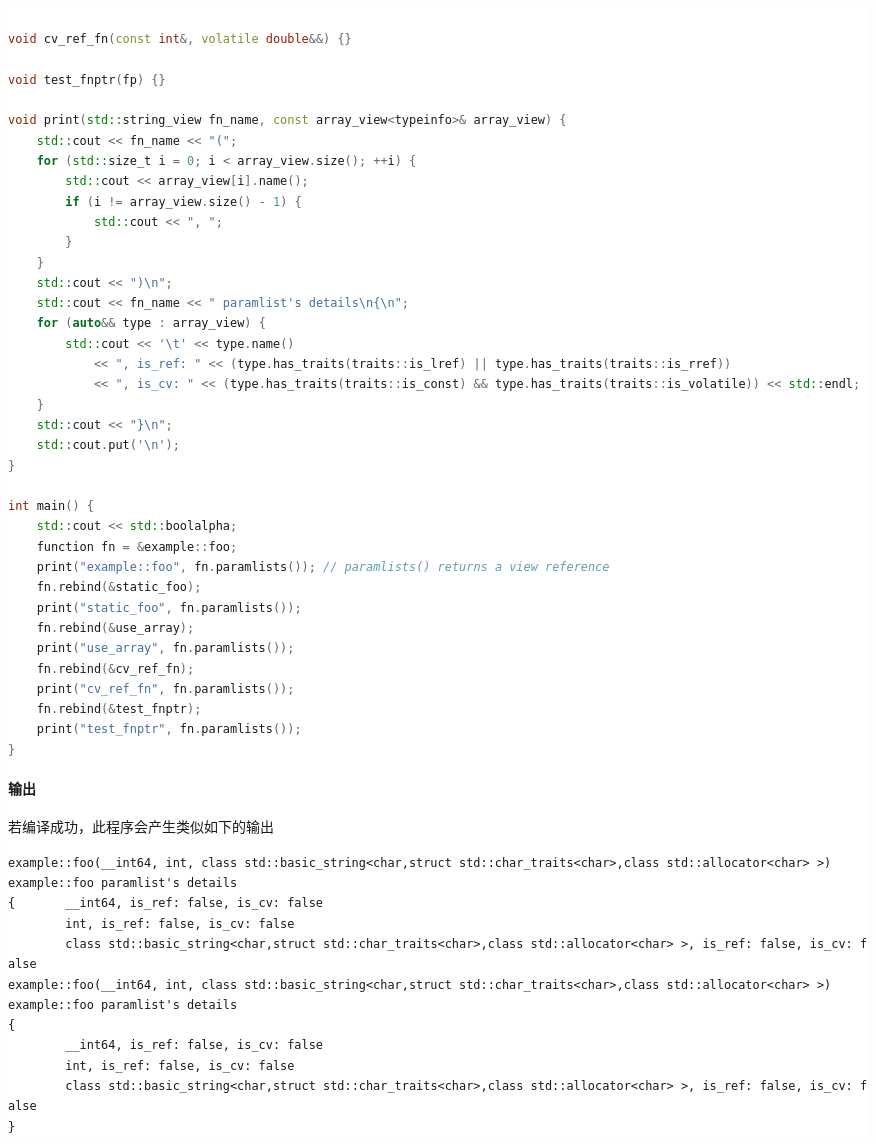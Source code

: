 ```cpp

void cv_ref_fn(const int&, volatile double&&) {}

void test_fnptr(fp) {}

void print(std::string_view fn_name, const array_view<typeinfo>& array_view) {
    std::cout << fn_name << "(";
    for (std::size_t i = 0; i < array_view.size(); ++i) {
        std::cout << array_view[i].name();
        if (i != array_view.size() - 1) {
            std::cout << ", ";
        }
    }
    std::cout << ")\n";
    std::cout << fn_name << " paramlist's details\n{\n";
    for (auto&& type : array_view) {
        std::cout << '\t' << type.name() 
            << ", is_ref: " << (type.has_traits(traits::is_lref) || type.has_traits(traits::is_rref)) 
            << ", is_cv: " << (type.has_traits(traits::is_const) && type.has_traits(traits::is_volatile)) << std::endl;
    }
    std::cout << "}\n";
    std::cout.put('\n');
}

int main() {
    std::cout << std::boolalpha;
    function fn = &example::foo;
    print("example::foo", fn.paramlists()); // paramlists() returns a view reference
    fn.rebind(&static_foo);
    print("static_foo", fn.paramlists());
    fn.rebind(&use_array);
    print("use_array", fn.paramlists());
    fn.rebind(&cv_ref_fn);
    print("cv_ref_fn", fn.paramlists());
    fn.rebind(&test_fnptr);
    print("test_fnptr", fn.paramlists());
}
```

#### 输出

若编译成功，此程序会产生类似如下的输出

```text
example::foo(__int64, int, class std::basic_string<char,struct std::char_traits<char>,class std::allocator<char> >)
example::foo paramlist's details
{       __int64, is_ref: false, is_cv: false
        int, is_ref: false, is_cv: false
        class std::basic_string<char,struct std::char_traits<char>,class std::allocator<char> >, is_ref: false, is_cv: false
example::foo(__int64, int, class std::basic_string<char,struct std::char_traits<char>,class std::allocator<char> >)
example::foo paramlist's details
{
        __int64, is_ref: false, is_cv: false
        int, is_ref: false, is_cv: false
        class std::basic_string<char,struct std::char_traits<char>,class std::allocator<char> >, is_ref: false, is_cv: false
}

```